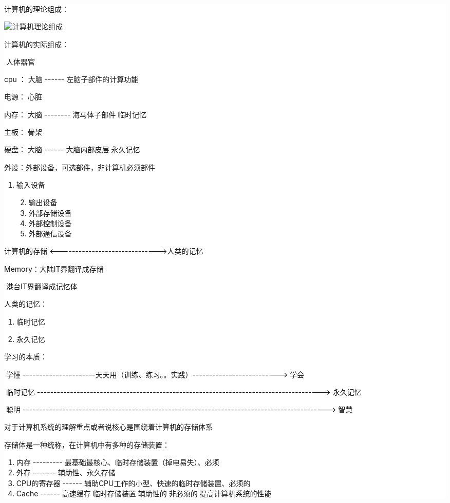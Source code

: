 计算机的理论组成：

![计算机理论组成](.\计算机理论组成.jpg)



计算机的实际组成：

​							人体器官

cpu ：                    大脑  ------ 左脑子部件的计算功能

电源：                   心脏

内存：                   大脑  -------- 海马体子部件  临时记忆

主板：                  骨架



硬盘：                   大脑  ------   大脑内部皮层  永久记忆



外设：外部设备，可选部件，非计算机必须部件

1. 输入设备

 	2. 输出设备
 	3. 外部存储设备
 	4. 外部控制设备
 	5. 外部通信设备



计算机的存储 <------------------------------>人类的记忆

Memory：大陆IT界翻译成存储

​                   港台IT界翻译成记忆体

人类的记忆：

1. 临时记忆    

2. 永久记忆

   

学习的本质：

​	学懂 ----------------------天天用（训练、练习。。实践）--------------------------> 学会

​    临时记忆 --------------------------------------------------------------------------------------> 永久记忆

​    聪明 --------------------------------------------------------------------------------------------> 智慧



对于计算机系统的理解重点或者说核心是围绕着计算机的存储体系

存储体是一种统称，在计算机中有多种的存储装置：

1. 内存  --------- 最基础最核心、临时存储装置（掉电易失）、必须
2. 外存 ------- 辅助性、永久存储
3. CPU的寄存器 ------ 辅助CPU工作的小型、快速的临时存储装置、必须的
4. Cache ------ 高速缓存  临时存储装置 辅助性的 非必须的  提高计算机系统的性能

